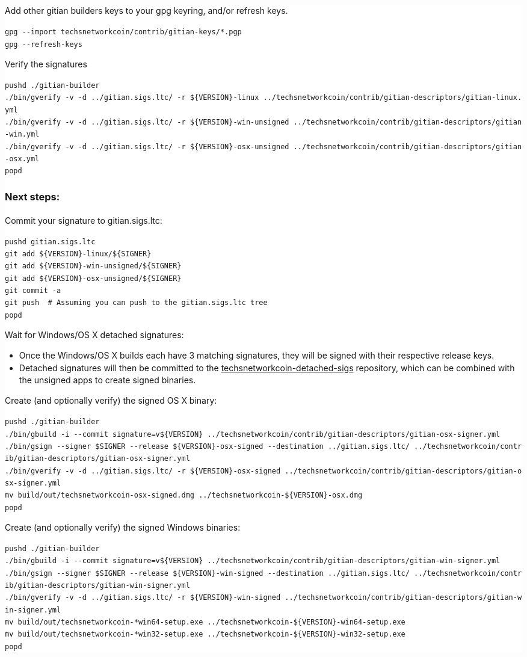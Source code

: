 Add other gitian builders keys to your gpg keyring, and/or refresh keys.

    gpg --import techsnetworkcoin/contrib/gitian-keys/*.pgp
    gpg --refresh-keys

Verify the signatures

    pushd ./gitian-builder
    ./bin/gverify -v -d ../gitian.sigs.ltc/ -r ${VERSION}-linux ../techsnetworkcoin/contrib/gitian-descriptors/gitian-linux.yml
    ./bin/gverify -v -d ../gitian.sigs.ltc/ -r ${VERSION}-win-unsigned ../techsnetworkcoin/contrib/gitian-descriptors/gitian-win.yml
    ./bin/gverify -v -d ../gitian.sigs.ltc/ -r ${VERSION}-osx-unsigned ../techsnetworkcoin/contrib/gitian-descriptors/gitian-osx.yml
    popd

### Next steps:

Commit your signature to gitian.sigs.ltc:

    pushd gitian.sigs.ltc
    git add ${VERSION}-linux/${SIGNER}
    git add ${VERSION}-win-unsigned/${SIGNER}
    git add ${VERSION}-osx-unsigned/${SIGNER}
    git commit -a
    git push  # Assuming you can push to the gitian.sigs.ltc tree
    popd

Wait for Windows/OS X detached signatures:

- Once the Windows/OS X builds each have 3 matching signatures, they will be signed with their respective release keys.
- Detached signatures will then be committed to the [techsnetworkcoin-detached-sigs](https://github.com/techsnetworkcoin-project/techsnetworkcoin-detached-sigs) repository, which can be combined with the unsigned apps to create signed binaries.

Create (and optionally verify) the signed OS X binary:

    pushd ./gitian-builder
    ./bin/gbuild -i --commit signature=v${VERSION} ../techsnetworkcoin/contrib/gitian-descriptors/gitian-osx-signer.yml
    ./bin/gsign --signer $SIGNER --release ${VERSION}-osx-signed --destination ../gitian.sigs.ltc/ ../techsnetworkcoin/contrib/gitian-descriptors/gitian-osx-signer.yml
    ./bin/gverify -v -d ../gitian.sigs.ltc/ -r ${VERSION}-osx-signed ../techsnetworkcoin/contrib/gitian-descriptors/gitian-osx-signer.yml
    mv build/out/techsnetworkcoin-osx-signed.dmg ../techsnetworkcoin-${VERSION}-osx.dmg
    popd

Create (and optionally verify) the signed Windows binaries:

    pushd ./gitian-builder
    ./bin/gbuild -i --commit signature=v${VERSION} ../techsnetworkcoin/contrib/gitian-descriptors/gitian-win-signer.yml
    ./bin/gsign --signer $SIGNER --release ${VERSION}-win-signed --destination ../gitian.sigs.ltc/ ../techsnetworkcoin/contrib/gitian-descriptors/gitian-win-signer.yml
    ./bin/gverify -v -d ../gitian.sigs.ltc/ -r ${VERSION}-win-signed ../techsnetworkcoin/contrib/gitian-descriptors/gitian-win-signer.yml
    mv build/out/techsnetworkcoin-*win64-setup.exe ../techsnetworkcoin-${VERSION}-win64-setup.exe
    mv build/out/techsnetworkcoin-*win32-setup.exe ../techsnetworkcoin-${VERSION}-win32-setup.exe
    popd
